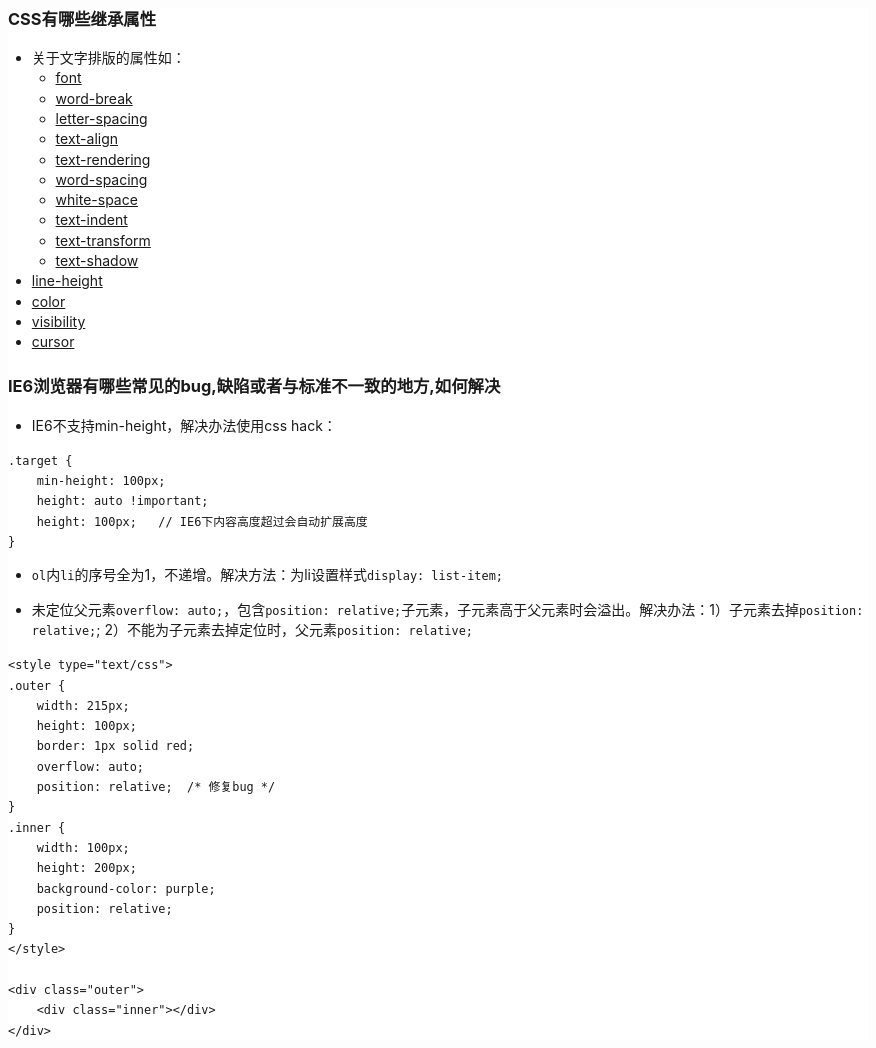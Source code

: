 ### CSS有哪些继承属性

- 关于文字排版的属性如：
  +  [font](https://developer.mozilla.org/en-US/docs/Web/CSS/font)
  +  [word-break](https://developer.mozilla.org/en-US/docs/Web/CSS/word-break)
  +  [letter-spacing](https://developer.mozilla.org/en-US/docs/Web/CSS/letter-spacing)
  +  [text-align](https://developer.mozilla.org/en-US/docs/Web/CSS/text-align)
  +  [text-rendering](https://developer.mozilla.org/en-US/docs/Web/CSS/text-rendering)
  +  [word-spacing](https://developer.mozilla.org/en-US/docs/Web/CSS/word-spacing)
  +  [white-space](https://developer.mozilla.org/en-US/docs/Web/CSS/white-space)
  +  [text-indent](https://developer.mozilla.org/en-US/docs/Web/CSS/text-indent)
  +  [text-transform](https://developer.mozilla.org/en-US/docs/Web/CSS/text-transform)
  +  [text-shadow](https://developer.mozilla.org/en-US/docs/Web/CSS/text-shadow)
- [line-height](https://developer.mozilla.org/en-US/docs/Web/CSS/line-height)
- [color](https://developer.mozilla.org/en-US/docs/Web/CSS/color)
- [visibility](https://developer.mozilla.org/en-US/docs/Web/CSS/visibility)
- [cursor](https://developer.mozilla.org/en-US/docs/Web/CSS/cursor)



### IE6浏览器有哪些常见的bug,缺陷或者与标准不一致的地方,如何解决

- IE6不支持min-height，解决办法使用css hack：

```
.target {
    min-height: 100px;
    height: auto !important;
    height: 100px;   // IE6下内容高度超过会自动扩展高度
}
```

- ``ol``内``li``的序号全为1，不递增。解决方法：为li设置样式``display: list-item;``

- 未定位父元素``overflow: auto;``，包含``position: relative;``子元素，子元素高于父元素时会溢出。解决办法：1）子元素去掉``position: relative;``; 2）不能为子元素去掉定位时，父元素``position: relative;``

```
<style type="text/css">
.outer {
    width: 215px;
    height: 100px;
    border: 1px solid red;
    overflow: auto;
    position: relative;  /* 修复bug */
}
.inner {
    width: 100px;
    height: 200px;
    background-color: purple;
    position: relative;
}
</style>

<div class="outer">
    <div class="inner"></div>
</div>
```
